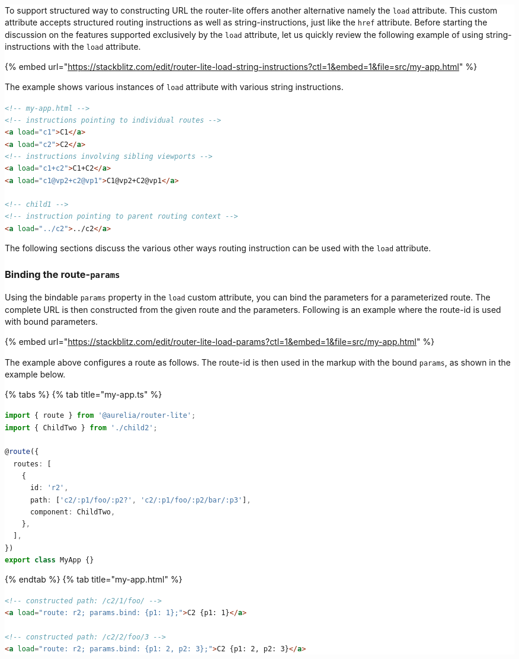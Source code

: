 To support structured way to constructing URL the router-lite offers another alternative namely the `load` attribute.
This custom attribute accepts structured routing instructions as well as string-instructions, just like the `href` attribute.
Before starting the discussion on the features supported exclusively by the `load` attribute, let us quickly review the following example of using string-instructions with the `load` attribute.

{% embed url="https://stackblitz.com/edit/router-lite-load-string-instructions?ctl=1&embed=1&file=src/my-app.html" %}

The example shows various instances of `load` attribute with various string instructions.

```html
<!-- my-app.html -->
<!-- instructions pointing to individual routes -->
<a load="c1">C1</a>
<a load="c2">C2</a>
<!-- instructions involving sibling viewports -->
<a load="c1+c2">C1+C2</a>
<a load="c1@vp2+c2@vp1">C1@vp2+C2@vp1</a>

<!-- child1 -->
<!-- instruction pointing to parent routing context -->
<a load="../c2">../c2</a>
```

The following sections discuss the various other ways routing instruction can be used with the `load` attribute.

### Binding the route-`params`

Using the bindable `params` property in the `load` custom attribute, you can bind the parameters for a parameterized route.
The complete URL is then constructed from the given route and the parameters.
Following is an example where the route-id is used with bound parameters.

{% embed url="https://stackblitz.com/edit/router-lite-load-params?ctl=1&embed=1&file=src/my-app.html" %}

The example above configures a route as follows.
The route-id is then used in the markup with the bound `params`, as shown in the example below.

{% tabs %}
{% tab title="my-app.ts" %}
```typescript
import { route } from '@aurelia/router-lite';
import { ChildTwo } from './child2';

@route({
  routes: [
    {
      id: 'r2',
      path: ['c2/:p1/foo/:p2?', 'c2/:p1/foo/:p2/bar/:p3'],
      component: ChildTwo,
    },
  ],
})
export class MyApp {}
```
{% endtab %}
{% tab title="my-app.html" %}
```html
<!-- constructed path: /c2/1/foo/ -->
<a load="route: r2; params.bind: {p1: 1};">C2 {p1: 1}</a>

<!-- constructed path: /c2/2/foo/3 -->
<a load="route: r2; params.bind: {p1: 2, p2: 3};">C2 {p1: 2, p2: 3}</a>

```
